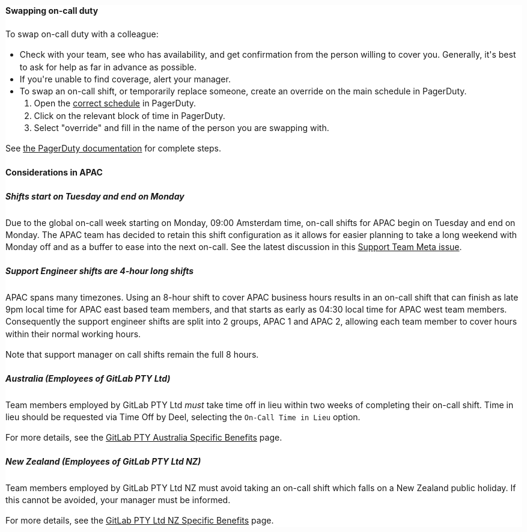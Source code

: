 #### Swapping on-call duty

To swap on-call duty with a colleague:

- Check with your team, see who has availability, and get confirmation from the person willing to cover you. Generally, it's best to ask for help as far in advance as possible.
- If you're unable to find coverage, alert your manager.
- To swap an on-call shift, or temporarily replace someone, create an override on the main schedule in PagerDuty.
    1. Open the [correct schedule](https://gitlab.pagerduty.com/schedules) in PagerDuty.
    1. Click on the relevant block of time in PagerDuty.
    1. Select "override" and fill in the name of the person you are swapping with.

See [the PagerDuty documentation](https://support.pagerduty.com/main/docs/edit-schedules#create-overrides) for complete steps.

#### Considerations in APAC

##### Shifts start on Tuesday and end on Monday

Due to the global on-call week starting on Monday, 09:00 Amsterdam time,
on-call shifts for APAC begin on Tuesday and end on Monday. The APAC team has
decided to retain this shift configuration as it allows for easier planning to
take a long weekend with Monday off and as a buffer to ease into the next
on-call. See the latest discussion in this [Support Team Meta issue](https://gitlab.com/gitlab-com/support/support-team-meta/-/issues/3204).

##### Support Engineer shifts are 4-hour long shifts

APAC spans many timezones. Using an 8-hour shift to cover APAC business hours
results in an on-call shift that can finish as late 9pm local time for APAC east
based team members, and that starts as early as 04:30 local time for APAC west
team members.  Consequently the support engineer shifts are split into 2 groups,
APAC 1 and APAC 2, allowing each team member to cover hours within their normal
working hours.

Note that support manager on call shifts remain the full 8 hours.

##### Australia (Employees of GitLab PTY Ltd)

Team members employed by GitLab PTY Ltd *must* take time off in lieu within two
weeks of completing their on-call shift. Time in lieu should be requested via
Time Off by Deel, selecting the `On-Call Time in Lieu` option.

For more details, see the [GitLab PTY Australia Specific Benefits](/handbook/total-rewards/benefits/general-and-entity-benefits/pty-benefits-australia/#on-call-engineering-only)
page.

##### New Zealand (Employees of GitLab PTY Ltd NZ)

Team members employed by GitLab PTY Ltd NZ must avoid taking an on-call shift
which falls on a New Zealand public holiday. If this cannot be avoided, your
manager must be informed.

For more details, see the [GitLab PTY Ltd NZ Specific Benefits](/handbook/total-rewards/benefits/general-and-entity-benefits/pty-benefits-australia/#on-call-engineering-only-1) page.
